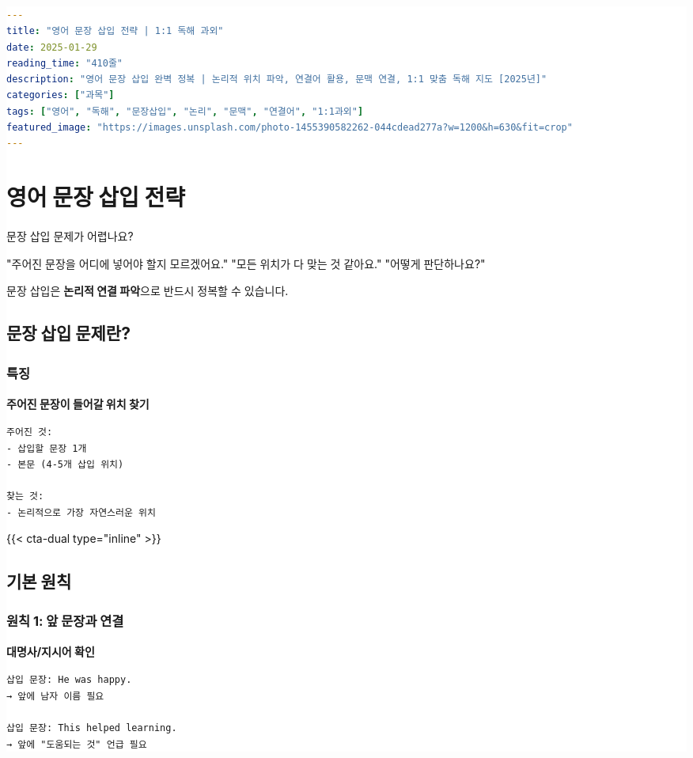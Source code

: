 ```yaml
---
title: "영어 문장 삽입 전략 | 1:1 독해 과외"
date: 2025-01-29
reading_time: "410줄"
description: "영어 문장 삽입 완벽 정복 | 논리적 위치 파악, 연결어 활용, 문맥 연결, 1:1 맞춤 독해 지도 [2025년]"
categories: ["과목"]
tags: ["영어", "독해", "문장삽입", "논리", "문맥", "연결어", "1:1과외"]
featured_image: "https://images.unsplash.com/photo-1455390582262-044cdead277a?w=1200&h=630&fit=crop"
---
```


# 영어 문장 삽입 전략

문장 삽입 문제가 어렵나요?

"주어진 문장을 어디에 넣어야 할지 모르겠어요."
"모든 위치가 다 맞는 것 같아요."
"어떻게 판단하나요?"

문장 삽입은 **논리적 연결 파악**으로 반드시 정복할 수 있습니다.

## 문장 삽입 문제란?

### 특징

**주어진 문장이 들어갈 위치 찾기**

```
주어진 것:
- 삽입할 문장 1개
- 본문 (4-5개 삽입 위치)

찾는 것:
- 논리적으로 가장 자연스러운 위치
```

{{< cta-dual type="inline" >}}

## 기본 원칙

### 원칙 1: 앞 문장과 연결

**대명사/지시어 확인**

```
삽입 문장: He was happy.
→ 앞에 남자 이름 필요

삽입 문장: This helped learning.
→ 앞에 "도움되는 것" 언급 필요
```
